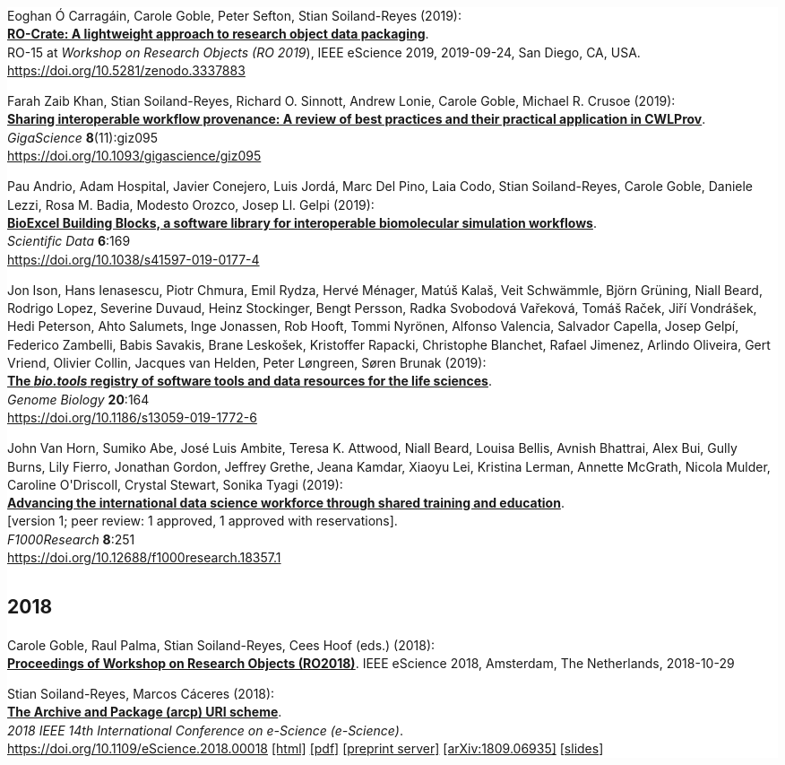 Eoghan Ó Carragáin, Carole Goble, Peter Sefton, Stian Soiland-Reyes (2019):  
[**RO-Crate: A lightweight approach to research object data packaging**](https://s11.no/2019/phd/ro-crate/).  
RO-15 at _Workshop on Research Objects (RO 2019_), IEEE eScience 2019, 2019-09-24, San Diego, CA, USA.  
<https://doi.org/10.5281/zenodo.3337883>

Farah Zaib Khan, Stian Soiland-Reyes, Richard O. Sinnott, Andrew Lonie, Carole Goble, Michael R. Crusoe (2019):  
[**Sharing interoperable workflow provenance: A review of best practices and their practical application in CWLProv**](https://doi.org/10.1093/gigascience/giz095).  
_GigaScience_ **8**(11):giz095  
<https://doi.org/10.1093/gigascience/giz095>

Pau Andrio, Adam Hospital, Javier Conejero, Luis Jordá, Marc Del Pino, Laia Codo, Stian Soiland-Reyes, Carole Goble, Daniele Lezzi, Rosa M. Badia, Modesto Orozco, Josep Ll. Gelpi (2019):  
[**BioExcel Building Blocks, a software library for interoperable biomolecular simulation workflows**](https://doi.org/10.1038/s41597-019-0177-4).  
_Scientific Data_ **6**:169  
<https://doi.org/10.1038/s41597-019-0177-4>

Jon Ison, Hans Ienasescu, Piotr Chmura, Emil Rydza, Hervé Ménager, Matúš Kalaš, Veit Schwämmle, Björn Grüning, Niall Beard, Rodrigo Lopez, Severine Duvaud, Heinz Stockinger, Bengt Persson, Radka Svobodová Vařeková, Tomáš Raček, Jiří Vondrášek, Hedi Peterson, Ahto Salumets, Inge Jonassen, Rob Hooft, Tommi Nyrönen, Alfonso Valencia, Salvador Capella, Josep Gelpí, Federico Zambelli, Babis Savakis, Brane Leskošek, Kristoffer Rapacki, Christophe Blanchet, Rafael Jimenez, Arlindo Oliveira, Gert Vriend, Olivier Collin, Jacques van Helden, Peter Løngreen, Søren Brunak (2019):  
[**The _bio.tools_ registry of software tools and data resources for the life sciences**](https://doi.org/10.1186/s13059-019-1772-6).  
_Genome Biology_ **20**:164  
<https://doi.org/10.1186/s13059-019-1772-6>

John Van Horn, Sumiko Abe, José Luis Ambite, Teresa K. Attwood, Niall Beard, Louisa Bellis, Avnish Bhattrai, Alex Bui, Gully Burns, Lily Fierro, Jonathan Gordon,
Jeffrey Grethe, Jeana Kamdar, Xiaoyu Lei, Kristina Lerman, Annette McGrath, Nicola Mulder, Caroline O'Driscoll, Crystal Stewart, Sonika Tyagi (2019):  
[**Advancing the international data science workforce through shared training and education**](https://doi.org/10.12688/f1000research.18357.1).  
[version 1; peer review: 1 approved, 1 approved with reservations].  
_F1000Research_ **8**:251  
<https://doi.org/10.12688/f1000research.18357.1>

## 2018

Carole Goble, Raul Palma, Stian Soiland-Reyes, Cees Hoof (eds.) (2018):  
[**Proceedings of Workshop on Research Objects (RO2018)**](https://www.researchobject.org/ro2018/ro2018-proceedings/).
IEEE eScience 2018, Amsterdam, The Netherlands, 2018-10-29

Stian Soiland-Reyes, Marcos Cáceres (2018):  
[**The Archive and Package (arcp) URI scheme**](https://www.research.manchester.ac.uk/portal/files/76956641/arcp.html).  
_2018 IEEE 14th International Conference on e-Science (e-Science)_.  
<https://doi.org/10.1109/eScience.2018.00018>
[[html]](http://s11.no/2018/arcp.html)
[[pdf]](https://www.research.manchester.ac.uk/portal/files/83366888/arcp_camera_ready.pdf)
[[preprint server]](https://www.research.manchester.ac.uk/portal/en/publications/the-archive-and-package-arcp-uri-scheme(eb6dee14-e754-46c0-b82c-3ab54715d24c).html)
[[arXiv:1809.06935]](https://arxiv.org/abs/1809.06935)
[[slides](https://slides.com/soilandreyes/2018-09-29-arcp)]
